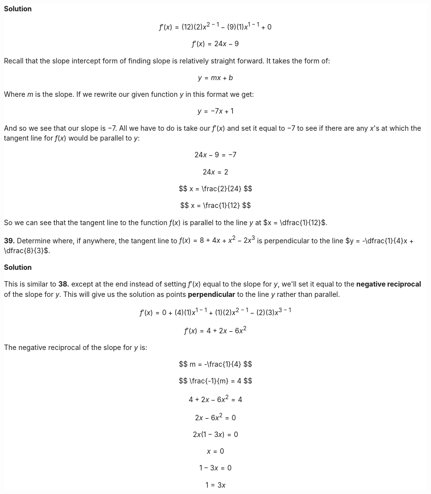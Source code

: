 **Solution**

$$ f'(x) = (12)(2)x^{2 - 1} - (9)(1)x^{1 - 1} + 0 $$

$$ f'(x) = 24x - 9 $$

Recall that the slope intercept form of finding slope is relatively straight
forward. It takes the form of:

$$ y = mx + b $$

Where $m$ is the slope. If we rewrite our given function $y$ in this format we
get:

$$ y = -7x + 1 $$

And so we see that our slope is $-7$. All we have to do is take our $f'(x)$ and
set it equal to $-7$ to see if there are any $x$'s at which the tangent line for
$f(x)$ would be parallel to $y$:

$$ 24x - 9 = -7 $$

$$ 24x = 2 $$

$$ x = \frac{2}{24} $$

$$ x = \frac{1}{12} $$

So we can see that the tangent line to the function $f(x)$ is parallel to the
line $y$ at $x = \dfrac{1}{12}$.

**39.** Determine where, if anywhere, the tangent line to
$f(x) = 8 + 4x + x^2 - 2x^3$ is perpendicular to the line
$y = -\dfrac{1}{4}x + \dfrac{8}{3}$.

**Solution**

This is similar to **38.** except at the end instead of setting $f'(x)$ equal to
the slope for $y$, we'll set it equal to the **negative reciprocal** of the
slope for $y$. This will give us the solution as points **perpendicular** to the
line $y$ rather than parallel.

$$ f'(x) = 0 + (4)(1)x^{1 - 1} + (1)(2)x^{2 - 1} - (2)(3)x^{3 - 1} $$

$$ f'(x) = 4 + 2x - 6x^2 $$

The negative reciprocal of the slope for $y$ is:

$$ m = -\frac{1}{4} $$

$$ \frac{-1}{m} = 4 $$

$$ 4 + 2x - 6x^2 = 4 $$

$$ 2x - 6x^2 = 0 $$

$$ 2x(1 - 3x) = 0 $$

$$ x = 0 $$

$$ 1 - 3x = 0 $$

$$ 1 = 3x $$

